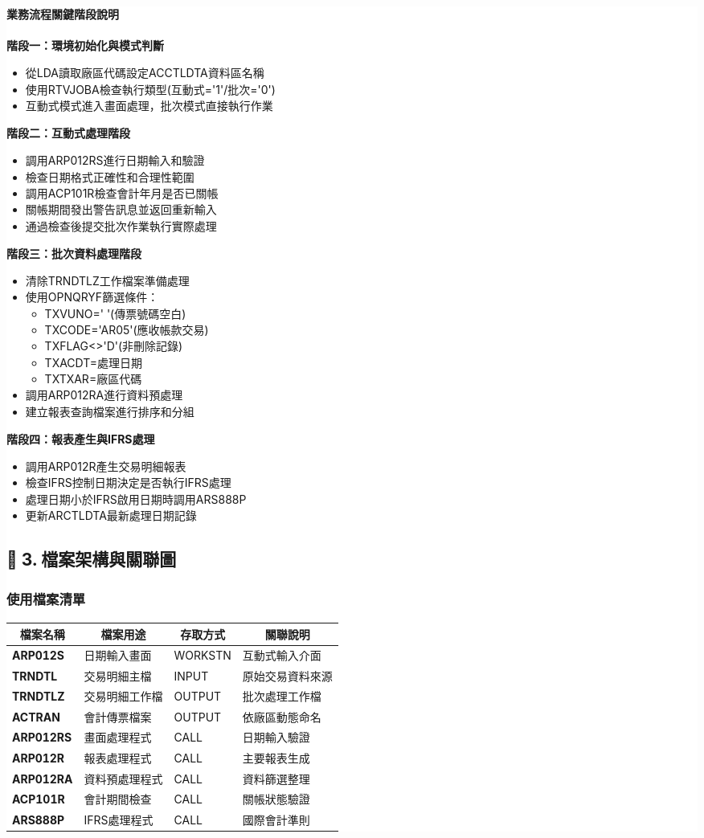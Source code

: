 #### 業務流程關鍵階段說明

**階段一：環境初始化與模式判斷**
- 從LDA讀取廠區代碼設定ACCTLDTA資料區名稱
- 使用RTVJOBA檢查執行類型(互動式='1'/批次='0')
- 互動式模式進入畫面處理，批次模式直接執行作業

**階段二：互動式處理階段**
- 調用ARP012RS進行日期輸入和驗證
- 檢查日期格式正確性和合理性範圍
- 調用ACP101R檢查會計年月是否已關帳
- 關帳期間發出警告訊息並返回重新輸入
- 通過檢查後提交批次作業執行實際處理

**階段三：批次資料處理階段**
- 清除TRNDTLZ工作檔案準備處理
- 使用OPNQRYF篩選條件：
  * TXVUNO='        '(傳票號碼空白)
  * TXCODE='AR05'(應收帳款交易)
  * TXFLAG<>'D'(非刪除記錄)
  * TXACDT=處理日期
  * TXTXAR=廠區代碼
- 調用ARP012RA進行資料預處理
- 建立報表查詢檔案進行排序和分組

**階段四：報表產生與IFRS處理**
- 調用ARP012R產生交易明細報表
- 檢查IFRS控制日期決定是否執行IFRS處理
- 處理日期小於IFRS啟用日期時調用ARS888P
- 更新ARCTLDTA最新處理日期記錄

## 🎯 3. 檔案架構與關聯圖

### 使用檔案清單

| 檔案名稱 | 檔案用途 | 存取方式 | 關聯說明 |
|---------|----------|----------|----------|
| **ARP012S** | 日期輸入畫面 | WORKSTN | 互動式輸入介面 |
| **TRNDTL** | 交易明細主檔 | INPUT | 原始交易資料來源 |
| **TRNDTLZ** | 交易明細工作檔 | OUTPUT | 批次處理工作檔 |
| **ACTRAN** | 會計傳票檔案 | OUTPUT | 依廠區動態命名 |
| **ARP012RS** | 畫面處理程式 | CALL | 日期輸入驗證 |
| **ARP012R** | 報表處理程式 | CALL | 主要報表生成 |
| **ARP012RA** | 資料預處理程式 | CALL | 資料篩選整理 |
| **ACP101R** | 會計期間檢查 | CALL | 關帳狀態驗證 |
| **ARS888P** | IFRS處理程式 | CALL | 國際會計準則 |
